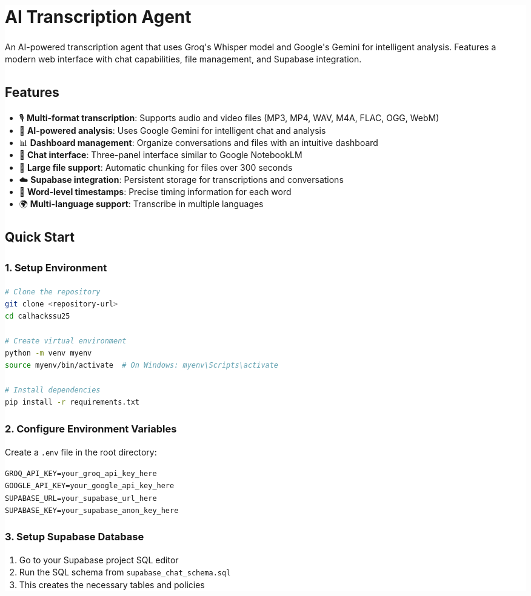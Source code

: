 # AI Transcription Agent

An AI-powered transcription agent that uses Groq's Whisper model and Google's Gemini for intelligent analysis. Features a modern web interface with chat capabilities, file management, and Supabase integration.

## Features

- 🎙️ **Multi-format transcription**: Supports audio and video files (MP3, MP4, WAV, M4A, FLAC, OGG, WebM)
- 🧠 **AI-powered analysis**: Uses Google Gemini for intelligent chat and analysis
- 📊 **Dashboard management**: Organize conversations and files with an intuitive dashboard
- 💬 **Chat interface**: Three-panel interface similar to Google NotebookLM
- 🔄 **Large file support**: Automatic chunking for files over 300 seconds
- ☁️ **Supabase integration**: Persistent storage for transcriptions and conversations
- 🎯 **Word-level timestamps**: Precise timing information for each word
- 🌍 **Multi-language support**: Transcribe in multiple languages

## Quick Start

### 1. Setup Environment

```bash
# Clone the repository
git clone <repository-url>
cd calhackssu25

# Create virtual environment
python -m venv myenv
source myenv/bin/activate  # On Windows: myenv\Scripts\activate

# Install dependencies
pip install -r requirements.txt
```

### 2. Configure Environment Variables

Create a `.env` file in the root directory:

```env
GROQ_API_KEY=your_groq_api_key_here
GOOGLE_API_KEY=your_google_api_key_here
SUPABASE_URL=your_supabase_url_here
SUPABASE_KEY=your_supabase_anon_key_here
```

### 3. Setup Supabase Database

1. Go to your Supabase project SQL editor
2. Run the SQL schema from `supabase_chat_schema.sql`
3. This creates the necessary tables and policies

